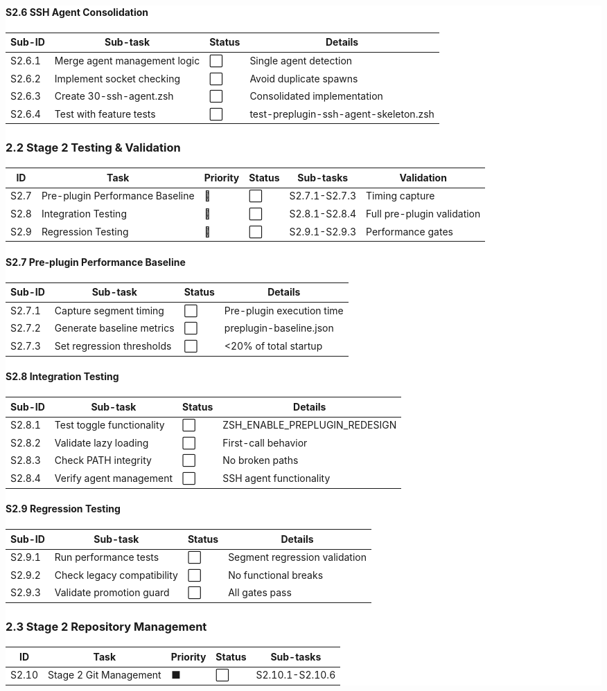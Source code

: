 #### S2.6 SSH Agent Consolidation
| Sub-ID | Sub-task | Status | Details |
|--------|----------|--------|---------|
| S2.6.1 | Merge agent management logic | ⬜ | Single agent detection |
| S2.6.2 | Implement socket checking | ⬜ | Avoid duplicate spawns |
| S2.6.3 | Create 30-ssh-agent.zsh | ⬜ | Consolidated implementation |
| S2.6.4 | Test with feature tests | ⬜ | test-preplugin-ssh-agent-skeleton.zsh |

### 2.2 Stage 2 Testing & Validation
| ID | Task | Priority | Status | Sub-tasks | Validation |
|----|------|----------|--------|-----------|-----------|
| S2.7 | Pre-plugin Performance Baseline | 🔶 | ⬜ | S2.7.1-S2.7.3 | Timing capture |
| S2.8 | Integration Testing | 🔶 | ⬜ | S2.8.1-S2.8.4 | Full pre-plugin validation |
| S2.9 | Regression Testing | 🔶 | ⬜ | S2.9.1-S2.9.3 | Performance gates |

#### S2.7 Pre-plugin Performance Baseline
| Sub-ID | Sub-task | Status | Details |
|--------|----------|--------|---------|
| S2.7.1 | Capture segment timing | ⬜ | Pre-plugin execution time |
| S2.7.2 | Generate baseline metrics | ⬜ | preplugin-baseline.json |
| S2.7.3 | Set regression thresholds | ⬜ | <20% of total startup |

#### S2.8 Integration Testing
| Sub-ID | Sub-task | Status | Details |
|--------|----------|--------|---------|
| S2.8.1 | Test toggle functionality | ⬜ | ZSH_ENABLE_PREPLUGIN_REDESIGN |
| S2.8.2 | Validate lazy loading | ⬜ | First-call behavior |
| S2.8.3 | Check PATH integrity | ⬜ | No broken paths |
| S2.8.4 | Verify agent management | ⬜ | SSH agent functionality |

#### S2.9 Regression Testing
| Sub-ID | Sub-task | Status | Details |
|--------|----------|--------|---------|
| S2.9.1 | Run performance tests | ⬜ | Segment regression validation |
| S2.9.2 | Check legacy compatibility | ⬜ | No functional breaks |
| S2.9.3 | Validate promotion guard | ⬜ | All gates pass |

### 2.3 Stage 2 Repository Management
| ID | Task | Priority | Status | Sub-tasks |
|----|------|----------|--------|-----------|
| S2.10 | Stage 2 Git Management | ⬛ | ⬜ | S2.10.1-S2.10.6 |
